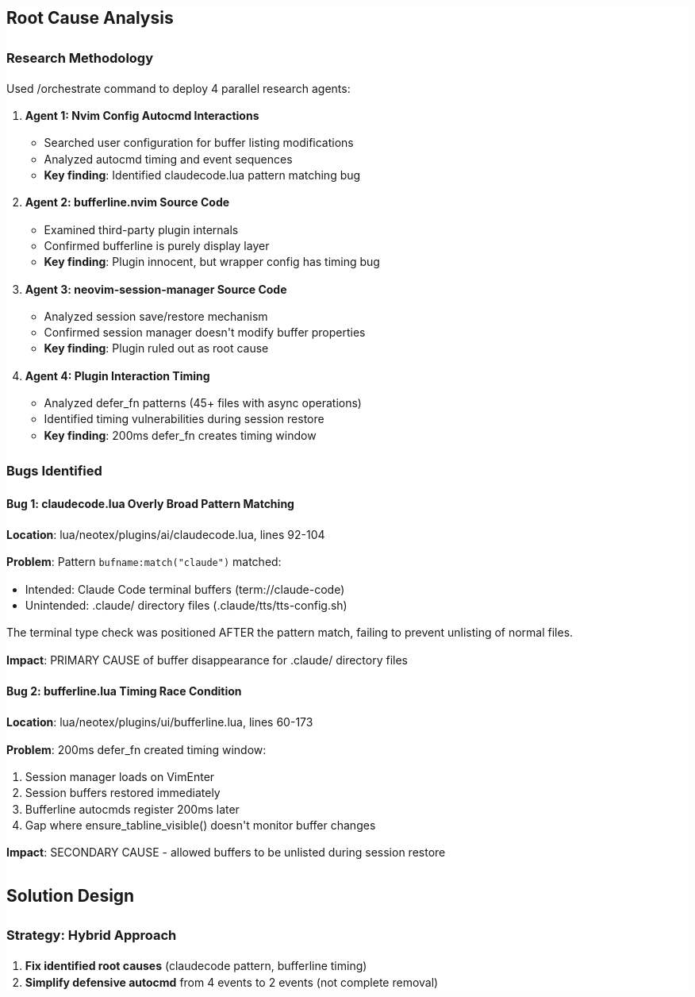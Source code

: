## Root Cause Analysis

### Research Methodology
Used /orchestrate command to deploy 4 parallel research agents:

1. **Agent 1: Nvim Config Autocmd Interactions**
   - Searched user configuration for buffer listing modifications
   - Analyzed autocmd timing and event sequences
   - **Key finding**: Identified claudecode.lua pattern matching bug

2. **Agent 2: bufferline.nvim Source Code**
   - Examined third-party plugin internals
   - Confirmed bufferline is purely display layer
   - **Key finding**: Plugin innocent, but wrapper config has timing bug

3. **Agent 3: neovim-session-manager Source Code**
   - Analyzed session save/restore mechanism
   - Confirmed session manager doesn't modify buffer properties
   - **Key finding**: Plugin ruled out as root cause

4. **Agent 4: Plugin Interaction Timing**
   - Analyzed defer_fn patterns (45+ files with async operations)
   - Identified timing vulnerabilities during session restore
   - **Key finding**: 200ms defer_fn creates timing window

### Bugs Identified

#### Bug 1: claudecode.lua Overly Broad Pattern Matching
**Location**: lua/neotex/plugins/ai/claudecode.lua, lines 92-104

**Problem**: Pattern `bufname:match("claude")` matched:
- Intended: Claude Code terminal buffers (term://claude-code)
- Unintended: .claude/ directory files (.claude/tts/tts-config.sh)

The terminal type check was positioned AFTER the pattern match, failing to prevent unlisting of normal files.

**Impact**: PRIMARY CAUSE of buffer disappearance for .claude/ directory files

#### Bug 2: bufferline.lua Timing Race Condition
**Location**: lua/neotex/plugins/ui/bufferline.lua, lines 60-173

**Problem**: 200ms defer_fn created timing window:
1. Session manager loads on VimEnter
2. Session buffers restored immediately
3. Bufferline autocmds register 200ms later
4. Gap where ensure_tabline_visible() doesn't monitor buffer changes

**Impact**: SECONDARY CAUSE - allowed buffers to be unlisted during session restore

## Solution Design

### Strategy: Hybrid Approach
1. **Fix identified root causes** (claudecode pattern, bufferline timing)
2. **Simplify defensive autocmd** from 4 events to 2 events (not complete removal)
